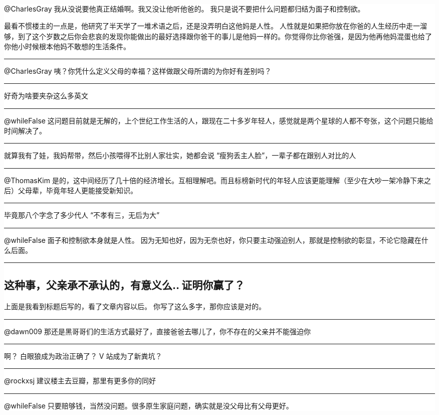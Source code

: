 @CharlesGray 我从没说要他真正结婚啊。我又没让他听他爸的。
我只是说不要把什么问题都归结为面子和控制欲。

最看不惯楼主的一点是，他研究了半天学了一堆术语之后，还是没弄明白这他妈是人性。
人性就是如果把你放在你爸的人生经历中走一溜够，到了这个岁数之后你会悲哀的发现你能做出的最好选择跟你爸干的事儿是他妈一样的。你觉得你比你爸强，是因为他再他妈混蛋也给了你他小时候根本他妈不敢想的生活条件。

---------------------------------------------------

@CharlesGray 咦？你凭什么定义父母的幸福？这样做跟父母所谓的为你好有差别吗？

---------------------------------------------------

好奇为啥要夹杂这么多英文

---------------------------------------------------

@whileFalse 这问题目前就是无解的，上个世纪工作生活的人，跟现在二十多岁年轻人，感觉就是两个星球的人都不夸张，这个问题只能给时间解决了。

---------------------------------------------------

就算我有了娃，我妈帮带，然后小孩喂得不比别人家壮实，她都会说 “瘦狗丢主人脸”，一辈子都在跟别人对比的人

---------------------------------------------------

@ThomasKim 是的，这中间经历了几十倍的经济增长。互相理解吧。而且标榜新时代的年轻人应该更能理解（至少在大吵一架冷静下来之后）父母辈，毕竟年轻人更能接受新知识。

---------------------------------------------------

毕竟那八个字念了多少代人
“不孝有三，无后为大”

---------------------------------------------------

@whileFalse 面子和控制欲本身就是人性。
因为无知也好，因为无奈也好，你只要主动强迫别人，那就是控制欲的彰显，不论它隐藏在什么后面。

---------------------------------------------------

这种事，父亲承不承认的，有意义么..
证明你赢了？
----------------------------------------
上面是我看到标题后写的，看了文章内容以后。
你写了这么多字，那你应该是对的。

---------------------------------------------------

@dawn009 那还是黑哥哥们的生活方式最好了，直接爸爸去哪儿了，你不存在的父亲并不能强迫你

---------------------------------------------------

啊？  白眼狼成为政治正确了？   V 站成为了新粪坑？

---------------------------------------------------

@rockxsj 建议楼主去豆瓣，那里有更多你的同好

---------------------------------------------------

@whileFalse 只要赔够钱，当然没问题。很多原生家庭问题，确实就是没父母比有父母更好。

